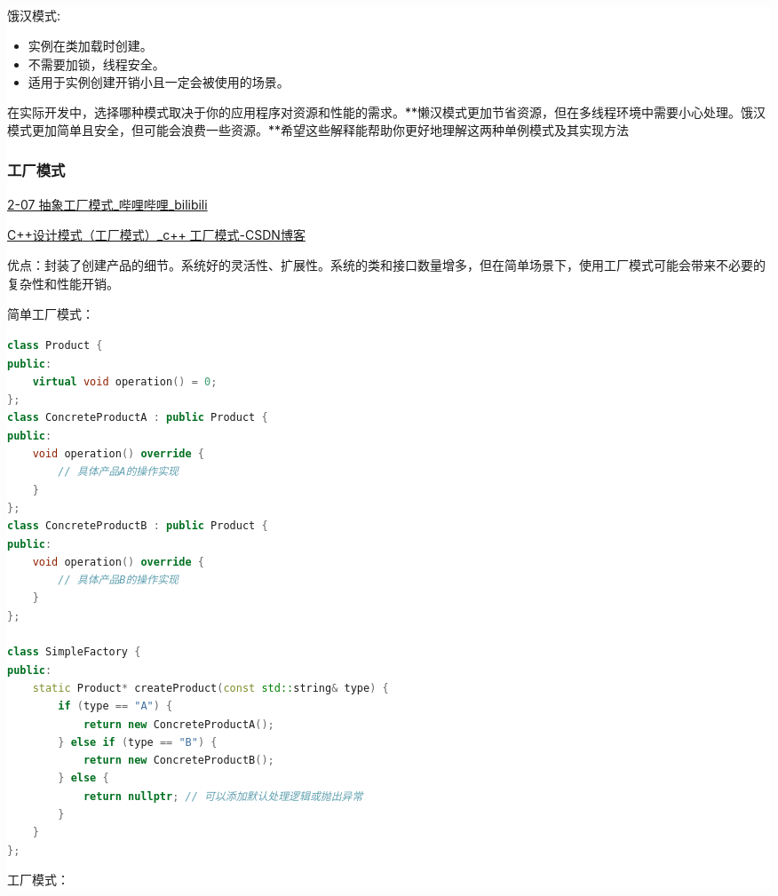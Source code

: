 饿汉模式:

- 实例在类加载时创建。
- 不需要加锁，线程安全。
- 适用于实例创建开销小且一定会被使用的场景。

在实际开发中，选择哪种模式取决于你的应用程序对资源和性能的需求。**懒汉模式更加节省资源，但在多线程环境中需要小心处理。饿汉模式更加简单且安全，但可能会浪费一些资源。**希望这些解释能帮助你更好地理解这两种单例模式及其实现方法



### 工厂模式

[2-07 抽象工厂模式_哔哩哔哩_bilibili](https://www.bilibili.com/video/BV1Mb411t7ut?p=22&spm_id_from=pageDriver&vd_source=02fba9262f39b6a6053eea3dd75e9e3c)

[C++设计模式（工厂模式）_c++ 工厂模式-CSDN博客](https://blog.csdn.net/qq_55882840/article/details/139043332)

优点：封装了创建产品的细节。系统好的灵活性、扩展性。系统的类和接口数量增多，但在简单场景下，使用工厂模式可能会带来不必要的复杂性和性能开销。

简单工厂模式：

```c++
class Product {
public:
    virtual void operation() = 0;
};
class ConcreteProductA : public Product {
public:
    void operation() override {
        // 具体产品A的操作实现
    }
};
class ConcreteProductB : public Product {
public:
    void operation() override {
        // 具体产品B的操作实现
    }
};

class SimpleFactory {
public:
    static Product* createProduct(const std::string& type) {
        if (type == "A") {
            return new ConcreteProductA();
        } else if (type == "B") {
            return new ConcreteProductB();
        } else {
            return nullptr; // 可以添加默认处理逻辑或抛出异常
        }
    }
};
```

工厂模式：
